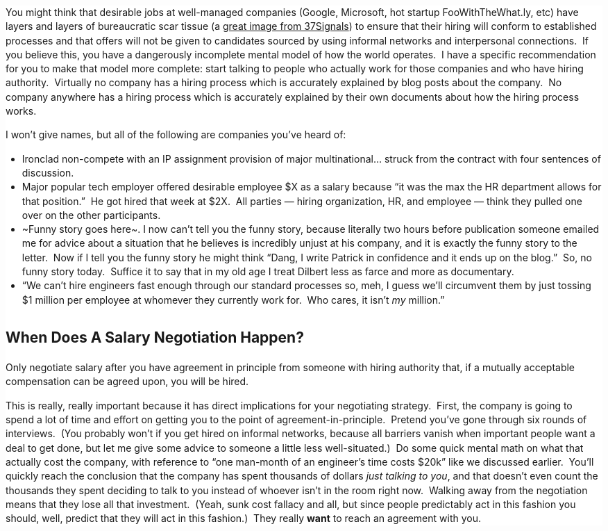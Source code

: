 You might think that desirable jobs at well-managed companies (Google,
Microsoft, hot startup FooWithTheWhat.ly, etc) have layers and layers of
bureaucratic scar tissue (a [great image from
37Signals](http://37signals.com/svn/archives2/dont_scar_on_the_first_cut.php))
to ensure that their hiring will conform to established processes and that
offers will not be given to candidates sourced by using informal networks and
interpersonal connections.  If you believe this, you have a dangerously
incomplete mental model of how the world operates.  I have a specific
recommendation for you to make that model more complete: start talking to
people who actually work for those companies and who have hiring authority.
 Virtually no company has a hiring process which is accurately explained by
blog posts about the company.  No company anywhere has a hiring process which
is accurately explained by their own documents about how the hiring process
works.

I won’t give names, but all of the following are companies you’ve heard of:

* Ironclad non-compete with an IP assignment provision of major multinational…
  struck from the contract with four sentences of discussion.
* Major popular tech employer offered desirable employee $X as a salary because
  “it was the max the HR department allows for that position.”  He got hired
  that week at $2X.  All parties — hiring organization, HR, and employee —
  think they pulled one over on the other participants.
* ~Funny story goes here~. I now can’t tell you the funny story, because
  literally two hours before publication someone emailed me for advice about a
  situation that he believes is incredibly unjust at his company, and it is
  exactly the funny story to the letter.  Now if I tell you the funny story he
  might think “Dang, I write Patrick in confidence and it ends up on the blog.”
   So, no funny story today.  Suffice it to say that in my old age I treat
  Dilbert less as farce and more as documentary.
* “We can’t hire engineers fast enough through our standard processes so, meh,
  I guess we’ll circumvent them by just tossing $1 million per employee at
  whomever they currently work for.  Who cares, it isn’t _my_ million.”

## When Does A Salary Negotiation Happen?

Only negotiate salary after you have agreement in principle from someone with
hiring authority that, if a mutually acceptable compensation can be agreed
upon, you will be hired.

This is really, really important because it has direct implications for your
negotiating strategy.  First, the company is going to spend a lot of time and
effort on getting you to the point of agreement-in-principle.  Pretend you’ve
gone through six rounds of interviews.  (You probably won’t if you get hired on
informal networks, because all barriers vanish when important people want a
deal to get done, but let me give some advice to someone a little less
well-situated.)  Do some quick mental math on what that actually cost the
company, with reference to “one man-month of an engineer’s time costs $20k”
like we discussed earlier.  You’ll quickly reach the conclusion that the
company has spent thousands of dollars _just talking to you_, and that doesn’t
even count the thousands they spent deciding to talk to you instead of whoever
isn’t in the room right now.  Walking away from the negotiation means that they
lose all that investment.  (Yeah, sunk cost fallacy and all, but since people
predictably act in this fashion you should, well, predict that they will act in
this fashion.)  They really **want** to reach an agreement with you.
